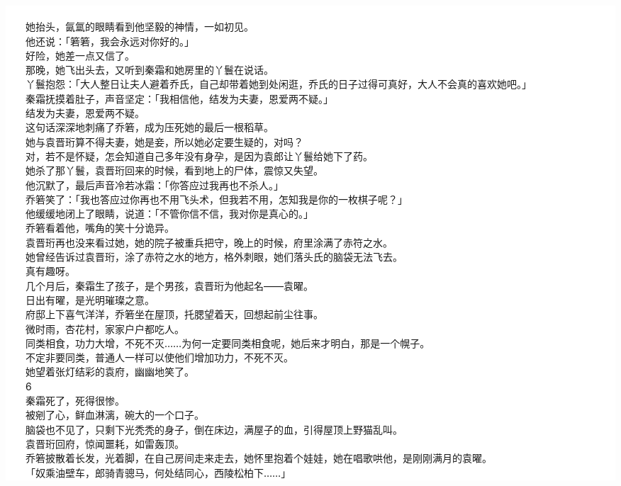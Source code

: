 <br>   
&emsp;&emsp;她抬头，氤氲的眼睛看到他坚毅的神情，一如初见。  
<br>   
&emsp;&emsp;他还说：「箬箬，我会永远对你好的。」  
<br>   
&emsp;&emsp;好险，她差一点又信了。  
<br>   
&emsp;&emsp;那晚，她飞出头去，又听到秦霜和她房里的丫鬟在说话。  
<br>   
&emsp;&emsp;丫鬟抱怨：「大人整日让夫人避着乔氏，自己却带着她到处闲逛，乔氏的日子过得可真好，大人不会真的喜欢她吧。」  
<br>   
&emsp;&emsp;秦霜抚摸着肚子，声音坚定：「我相信他，结发为夫妻，恩爱两不疑。」  
<br>   
&emsp;&emsp;结发为夫妻，恩爱两不疑。  
<br>   
&emsp;&emsp;这句话深深地刺痛了乔箬，成为压死她的最后一根稻草。  
<br>   
&emsp;&emsp;她与袁晋珩算不得夫妻，她是妾，所以她必定要生疑的，对吗？  
<br>   
&emsp;&emsp;对，若不是怀疑，怎会知道自己多年没有身孕，是因为袁郎让丫鬟给她下了药。  
<br>   
&emsp;&emsp;她杀了那丫鬟，袁晋珩回来的时候，看到地上的尸体，震惊又失望。  
<br>   
&emsp;&emsp;他沉默了，最后声音冷若冰霜：「你答应过我再也不杀人。」  
<br>   
&emsp;&emsp;乔箬笑了：「我也答应过你再也不用飞头术，但我若不用，怎知我是你的一枚棋子呢？」  
<br>   
&emsp;&emsp;他缓缓地闭上了眼睛，说道：「不管你信不信，我对你是真心的。」  
<br>   
&emsp;&emsp;乔箬看着他，嘴角的笑十分诡异。  
<br>   
&emsp;&emsp;袁晋珩再也没来看过她，她的院子被重兵把守，晚上的时候，府里涂满了赤符之水。  
<br>   
&emsp;&emsp;她曾经告诉过袁晋珩，涂了赤符之水的地方，格外刺眼，她们落头氏的脑袋无法飞去。  
<br>   
&emsp;&emsp;真有趣呀。  
<br>   
&emsp;&emsp;几个月后，秦霜生了孩子，是个男孩，袁晋珩为他起名——袁曜。  
<br>   
&emsp;&emsp;日出有曜，是光明璀璨之意。  
<br>   
&emsp;&emsp;府邸上下喜气洋洋，乔箬坐在屋顶，托腮望着天，回想起前尘往事。  
<br>   
&emsp;&emsp;微时雨，杏花村，家家户户都吃人。  
<br>   
&emsp;&emsp;同类相食，功力大增，不死不灭……为何一定要同类相食呢，她后来才明白，那是一个幌子。  
<br>   
&emsp;&emsp;不定非要同类，普通人一样可以使他们增加功力，不死不灭。  
<br>   
&emsp;&emsp;她望着张灯结彩的袁府，幽幽地笑了。  
<br>   
&emsp;&emsp;6  
<br>   
&emsp;&emsp;秦霜死了，死得很惨。  
<br>   
&emsp;&emsp;被剜了心，鲜血淋漓，碗大的一个口子。  
<br>   
&emsp;&emsp;脑袋也不见了，只剩下光秃秃的身子，倒在床边，满屋子的血，引得屋顶上野猫乱叫。  
<br>   
&emsp;&emsp;袁晋珩回府，惊闻噩耗，如雷轰顶。  
<br>   
&emsp;&emsp;乔箬披散着长发，光着脚，在自己房间走来走去，她怀里抱着个娃娃，她在唱歌哄他，是刚刚满月的袁曜。  
<br>   
&emsp;&emsp;「奴乘油壁车，郎骑青骢马，何处结同心，西陵松柏下……」  